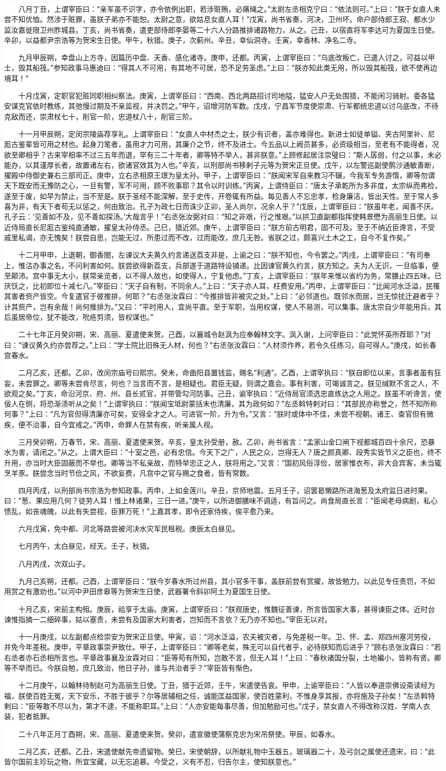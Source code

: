 　　八月丁丑，上谓宰臣曰：“亲军虽不识字，亦令依例出职，若涉赃贿，必痛绳之。”太尉左丞相克宁曰：“依法则可。”上曰：“朕于女直人未尝不知优恤。然涉于赃罪，虽朕子弟亦不能恕。太尉之意，欲姑息女直人耳！”戊寅，尚书省奏，河决，卫州坏。命户部侍郎王寂、都水少监汝嘉徙限卫州胙城县。丁亥，尚书省奏，遣吏部侍郎李晏等二十六人分路推排诸路物力，从之。己丑，以宿直将军李达可为夏国生日使。辛卯，以益都尹宗浩等为贺宋生日使。甲午，秋猎。庚子，次蓟州。辛丑，幸仙洞寺。壬寅，幸香林、净名二寺。

　　九月甲辰朔，幸盘山上方寺，因篇历中盘、天香、感化诸寺。庚申，还都。丙寅，上谓宰臣曰：“乌底改叛亡，已遣人讨之，可益以甲士，毁其船筏。”参知政事马惠迪曰：“得其人不可用，有其地不可居，恐不足劳圣虑。”上曰：“朕亦知此类无用，所以毁其船筏，欲不使再边境耳！”

　　十月戊寅，定职官犯赃同职相纠察法。庚寅，上谓宰臣曰：“西南、西北两路招讨司地隘，猛安人户无处围猎，不能闲习骑射。委各猛安谋克官依时教练，其弛慢过期及不亲监视，并决罚之。”甲午，诏增河防军数。戊戌，宁昌军节度使崇肃、行军都统忠道以讨乌底改，不待克敌而还，崇肃杖七十，削官一阶，忠道杖八十，削官三阶。

　　十一月甲辰朔，定闵宗陵庙荐享礼。上谓宰臣曰：“女直人中材杰之士，朕少有识者，盖亦难得也。新进士如徒单镒、夹古阿里补、尼厖古鉴辈皆可用之材也。起身刀笔者，虽用才力可用，其廉介之节，终不及进士。今五品以上阙员甚多，必资级相当，至老有不能得者，况欲至卿相乎？古来宰相率不过三五年而退，罕有三二十年者，卿等特不举人，甚非朕意。”上顾修起居注崇璧曰：“斯人孱弱，付之以事，未必能办，以其谨厚长者，故置诸左右，欲诸官效其为人也。”辛亥，以刑部尚书移剌子元等为贺宋正旦使。戊午，以左警巡副使鹘沙通敏善断，擢殿中侍御史兼右三部司正。庚申，立右丞相原王璟为皇太孙。甲子，上谓宰臣曰：“朕闻宋军自来教习不辍，今我军专务游惰，卿等勿谓天下既安而无豫防之心，一旦有警，军不可用，顾不败事耶？其令以时训练。”丙寅，上谓侍臣曰：“唐太子承乾所为多非度，太宗纵而弗检，遂至于废，如早为禁止，当不至是。朕于圣经不能深解，至于史传，开卷辄有所益。每见善人不忘忠孝，检身廉洁，皆出天性。至于常人多喜为非，有天下者苟无以惩之，何由致治。孔子为政七日而诛少正卯，圣人尚尔，况余人乎？”戊辰，上谓宰臣曰：“朕虽年老，闻善不厌。孔子云：‘见善如不及，见不善如探汤。’大哉言乎！”右丞张汝弼对曰：“知之非艰，行之惟艰。”以拱卫直副都指挥使韩景懋为高丽生日使。以近侍局直长尼厖古鉴纯直通敏，擢皇太孙侍丞。己巳，猎近郊。庚午，上谓宰臣曰：“朕方前古明君，固不可及。至于不纳近臣谗言，不受戚里私谒，亦无愧矣！朕尝自思，岂能无过，所患过而不改，过而能改，庶几无咎。省朕之过，颇喜兴土木之工，自今不复作矣。”

　　十二月甲申，上退朝，御香閤，左谏议大夫黄久约言递送荔支非是，上谕之曰：“朕不知也，今令罢之。”丙戌，上谓宰臣曰：“有司奉上，惟沽办事之名，不问利害如何。朕尝欲得新荔支，兵部遂于道路特设铺递。比因谏官黄久约言，朕方知之。夫为人无识，一旦临事，便至颠沛。宫中事无大小，朕常亲览者，以不得人故也，如使得人，宁复他虑。”丁亥，上谓宰臣曰：“朕年来惟以省约为务，常膳止四五味，已厌饫之，比初即位十减七八。”宰臣曰：“天子自有制，不同余人。”上曰：“天子亦人耳，枉费安用。”丙申，上谓宰臣曰：“比闻河水泛溢，民罹其害者赀产皆空。今复遣官于彼推排，何耶？”右丞张汝霖曰：“今推排皆非被灾之处。”上曰：“必邻道也。既邻水而居，岂无惊扰迁避者乎？计其赀产，岂有余哉！尚何推排为。”又曰：“平时用人，宜尚平直。至于军职，当用权谋，使人不易测，可以集事。唐太宗自少年能用兵，其后虽居帝位，犹不能改，吮疮剪须，皆权谋也。”

　　二十七年正月癸卯朔，宋、高丽、夏遣使来贺。己酉，以襄城令赵沨为应奉翰林文字。沨入谢，上问宰臣曰：“此党怀英所荐耶？”对曰：“谏议黄久约亦尝荐之。”上曰：“学士院比旧殊无人材，何也？”右丞张汝霖曰：“人材须作养，若令久任练习，自可得人。”庚戌，如长春宫春水。

　　二月乙亥，还都。乙卯，改闵宗庙号曰熙宗。癸未，命曲阳县置钱监，赐名“利通”。乙酉，上谓宰执曰：“朕自即位以来，言事者虽有狂妄，未尝罪之。卿等未尝肯尽言，何也？当言而不言，是相疑也。君臣无疑，则谓之嘉会。事有利害，可竭诚言之。朕见缄默不言之人，不欲观之矣。”丁亥，命沿河京、府、州、县长贰官，并带管勾河防事。己丑，谕宰执曰：“近侍局官须选忠直练达之人用之。朕虽不听谗言，使佞人在侧，将恐渐渍听从之矣！”上谓宰执曰：“朕闻宝坻尉蒙括末也清廉，其为政何如？”左丞斡特剌对曰：“其部民亦称誉之，然不知所称何事？”上曰：“凡为官但得清廉亦可矣，安得全才之人。可进官一阶，升为令。”又言：“朕时或体中不佳，未尝不视朝。诸王、查官但有微疾，便不治事，自今宜戒之。”丙申，命罪人在禁有疾，听亲属人视。

　　三月癸卯朔，万春节，宋、高丽、夏遣使来贺。辛亥，皇太孙受册，赦。乙卯，尚书省言：“孟家山金口闸下视都城百四十余尺，恐暴水为害，请闭之。”从之。上谓大臣曰：“十室之邑，必有忠信。今天下之广，人民之众，岂得无人？唐之颜真卿、段秀实皆节义之臣也，终不升用，亦当时大臣固蔽而不举也。卿等当不私亲故，而特举忠正之人，朕将用之。”又言：“国初风俗淳俭，居家惟衣布，非大会宾客，未当辄烹羊豕。朕尝念当时节俭之风，不欲妄费，凡宫中之官与赐之食者，皆有常数。

　　四月丙戌，以刑部尚书宗浩为参知政事。丙申，上如金莲川。辛丑，京师地震。五月壬子，诏罢曷懒路所进海葱及太府监日进时果。曰：“葱、果应用几何？徒劳人耳！惟上林诸果，三日一进。”庚午，以所进御膳味不调适，有旨问之。尚食局直长言：“臣闻老母病剧，私心愦乱，如丧魂魄，以此有失尝视，臣罪万死！”上嘉其孝，即令还家侍疾，俟平愈乃来。

　　六月戊寅，免中都、河北等路尝被河决水灾军民租税。庚辰太白昼见。

　　七月丙午，太白昼见，经天。壬子，秋猎。

　　八月丙戌，次双山子。

　　九月己亥朔，还都。己酉，上谓宰臣曰：“朕今岁春水所过州县，其小官多干事，盖朕前尝有赏擢，故皆勉力。以此见专任责罚，不如用赏之有激劝也。”以河中尹田彦皋等为贺宋生日使，武器署令斜卯阿土为夏国生日使。

　　十月乙亥，宋前主构殂。庚辰，祫享于太庙。庚寅，上谓宰臣曰：“朕观唐史，惟魏征善谏，所言皆国家大事，甚得谏臣之体。近时台谏惟指摘一二细碎事，姑以塞责，未尝有及国家大利害者，岂知而不言欤？无乃亦不知也。”宰臣无以对。

　　十一月庚戌，以左副都点检崇安为贺宋正旦使。甲寅，诏：“河水泛溢，农夫被灾者，与免差税一年。卫、怀、孟、郑四州塞河劳役，并免今年差税。庚申，平章政事崇尹致仕。甲子，上谓宰臣曰：“卿等老矣，殊无可以自代者乎，必待朕知而后进乎？”顾右丞张汝霖曰：“若右丞者亦石丞相所言也。平章政事襄及汝霖对曰：“臣等苟有所知，岂敢不言，但无人耳！”上曰：“春秋诸国分裂，土地褊小，皆称有贤。卿等不举而已。今朕自勉，庶几致治，他日子孙，谁与共治者乎？”宰臣皆有惭色。

　　十二月庚午，以翰林待制赵可为高丽生日使。丁丑，猎于近郊，壬午，宋遣使告哀。甲申，上谕宰臣曰：“人皆以奉道崇佛设斋读经为福，朕使百姓无冤，天下安乐，不胜于彼乎？尔等居辅相之任，诚能匡益国家，使百姓蒙利，不惟身享其报，亦将施及子孙矣！”左丞斡特剌曰：“臣等敢不尽以为，第才不逮，不能称职耳。”上曰：“人亦安能每事尽善，但加勉励可也。”戊子，禁女直人不得改称汉姓、学南人衣装，犯者抵罪。

　　二十八年正月丁酉朔，宋、高丽、夏遣使来贺。癸卯，遣宣徽使蒲察克忠为宋吊祭使。甲辰，如春水。

　　二月乙亥，还都。乙丑，宋遣使献先帝遗留物。癸巳，宋使朝辞，以所献礼物中玉器五，玻璃器二十，及弓剑之属使还遗宋，曰：“此皆尔国前主珍玩之物，所宜宝藏，以无忘追慕。今受之，义有不忍，归告尔主，使知朕意也。”
